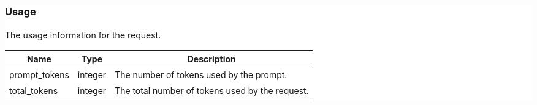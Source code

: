 
### Usage

The usage information for the request.

| Name           | Type    | Description                                     |
| -------------- | ------- | ----------------------------------------------- |
| prompt\_tokens | integer | The number of tokens used by the prompt.        |
| total\_tokens  | integer | The total number of tokens used by the request. |
